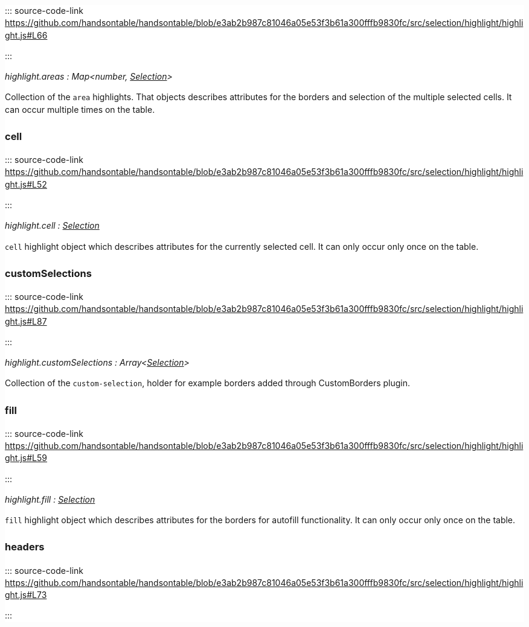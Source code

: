 ::: source-code-link https://github.com/handsontable/handsontable/blob/e3ab2b987c81046a05e53f3b61a300fffb9830fc/src/selection/highlight/highlight.js#L66

:::

_highlight.areas : Map&lt;number, [Selection](@/api/selection.md)&gt;_

Collection of the `area` highlights. That objects describes attributes for the borders and selection of
the multiple selected cells. It can occur multiple times on the table.



### cell
  
::: source-code-link https://github.com/handsontable/handsontable/blob/e3ab2b987c81046a05e53f3b61a300fffb9830fc/src/selection/highlight/highlight.js#L52

:::

_highlight.cell : [Selection](@/api/selection.md)_

`cell` highlight object which describes attributes for the currently selected cell.
It can only occur only once on the table.



### customSelections
  
::: source-code-link https://github.com/handsontable/handsontable/blob/e3ab2b987c81046a05e53f3b61a300fffb9830fc/src/selection/highlight/highlight.js#L87

:::

_highlight.customSelections : Array&lt;[Selection](@/api/selection.md)&gt;_

Collection of the `custom-selection`, holder for example borders added through CustomBorders plugin.



### fill
  
::: source-code-link https://github.com/handsontable/handsontable/blob/e3ab2b987c81046a05e53f3b61a300fffb9830fc/src/selection/highlight/highlight.js#L59

:::

_highlight.fill : [Selection](@/api/selection.md)_

`fill` highlight object which describes attributes for the borders for autofill functionality.
It can only occur only once on the table.



### headers
  
::: source-code-link https://github.com/handsontable/handsontable/blob/e3ab2b987c81046a05e53f3b61a300fffb9830fc/src/selection/highlight/highlight.js#L73

:::
